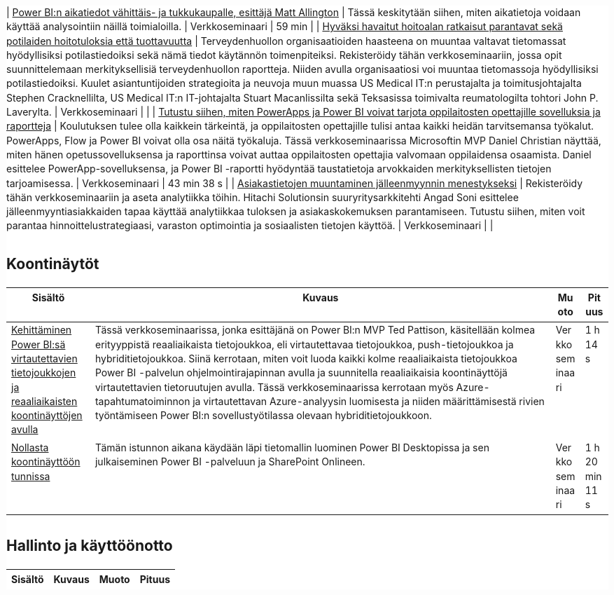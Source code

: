 | [Power BI:n aikatiedot vähittäis- ja tukkukaupalle, esittäjä Matt Allington](https://community.powerbi.com/t5/Webinars-and-Video-Gallery/Power-BI-time-intelligence-for-retail-and-wholesale-industries-w/td-p/399518)  | Tässä keskitytään siihen, miten aikatietoja voidaan käyttää analysointiin näillä toimialoilla.  | Verkkoseminaari       | 59 min       |
| [Hyväksi havaitut hoitoalan ratkaisut parantavat sekä potilaiden hoitotuloksia että tuottavuutta](https://info.microsoft.com/Proven-Techniques-for-Building-Effective-Dashboards-OnDemandRegistration.html)  | Terveydenhuollon organisaatioiden haasteena on muuntaa valtavat tietomassat hyödyllisiksi potilastiedoiksi sekä nämä tiedot käytännön toimenpiteiksi. Rekisteröidy tähän verkkoseminaariin, jossa opit suunnittelemaan merkityksellisiä terveydenhuollon raportteja. Niiden avulla organisaatiosi voi muuntaa tietomassoja hyödyllisiksi potilastiedoiksi. Kuulet asiantuntijoiden strategioita ja neuvoja muun muassa US Medical IT:n perustajalta ja toimitusjohtajalta Stephen Cracknellilta, US Medical IT:n IT-johtajalta Stuart Macanlissilta sekä Teksasissa toimivalta reumatologilta tohtori John P. Laverylta.  | Verkkoseminaari       |             |
| [Tutustu siihen, miten PowerApps ja Power BI voivat tarjota oppilaitosten opettajille sovelluksia ja raportteja](https://community.powerbi.com/t5/Webinars-and-Video-Gallery/8-2-18-Webinar-See-how-PowerApps-and-Power-BI-can-provide-school/td-p/473223)  | Koulutuksen tulee olla kaikkein tärkeintä, ja oppilaitosten opettajille tulisi antaa kaikki heidän tarvitsemansa työkalut. PowerApps, Flow ja Power BI voivat olla osa näitä työkaluja. Tässä verkkoseminaarissa Microsoftin MVP Daniel Christian näyttää, miten hänen opetussovelluksensa ja raporttinsa voivat auttaa oppilaitosten opettajia valvomaan oppilaidensa osaamista. Daniel esittelee PowerApp-sovelluksensa, ja Power BI -raportti hyödyntää taustatietoja arvokkaiden merkityksellisten tietojen tarjoamisessa.  | Verkkoseminaari       | 43 min 38 s |
| [Asiakastietojen muuntaminen jälleenmyynnin menestykseksi](https://info.microsoft.com/Transform-Your-Customer-Data-into-Retail-Success-OnDemandRegistration.html)  | Rekisteröidy tähän verkkoseminaariin ja aseta analytiikka töihin. Hitachi Solutionsin suuryritysarkkitehti Angad Soni esittelee jälleenmyyntiasiakkaiden tapaa käyttää analytiikkaa tuloksen ja asiakaskokemuksen parantamiseen. Tutustu siihen, miten voit parantaa hinnoittelustrategiaasi, varaston optimointia ja sosiaalisten tietojen käyttöä.  | Verkkoseminaari       |             |
## <a name="dashboards"></a>Koontinäytöt<a name="dashboards"></a>
| Sisältö   | Kuvaus  | Muoto   | Pituus   |
|---------------------------------------------------------------------------------------------------------------------------------------------------------------------------------------------------------|----------------------------------------------------------------------------------------------------------------------------------------------------------------------------------------------------------------------------------------------------------------------------------------------------------------------------------------------------------------------------------------------------------------------------------------------------------------------------------------------------------------------------|---------------|-------------------|
| [Kehittäminen Power BI:sä virtautettavien tietojoukkojen ja reaaliaikaisten koontinäyttöjen avulla](https://community.powerbi.com/t5/Webinars-and-Video-Gallery/Developing-in-Power-BI-with-Streaming-Datasets-and-Real-time/td-p/272634) | Tässä verkkoseminaarissa, jonka esittäjänä on Power BI:n MVP Ted Pattison, käsitellään kolmea erityyppistä reaaliaikaista tietojoukkoa, eli virtautettavaa tietojoukkoa, push-tietojoukkoa ja hybriditietojoukkoa. Siinä kerrotaan, miten voit luoda kaikki kolme reaaliaikaista tietojoukkoa Power BI -palvelun ohjelmointirajapinnan avulla ja suunnitella reaaliaikaisia koontinäyttöjä virtautettavien tietoruutujen avulla. Tässä verkkoseminaarissa kerrotaan myös Azure-tapahtumatoiminnon ja virtautettavan Azure-analyysin luomisesta ja niiden määrittämisestä rivien työntämiseen Power BI:n sovellustyötilassa olevaan hybriditietojoukkoon. | Verkkoseminaari | 1 h 14 s       |
| [Nollasta koontinäyttöön tunnissa](https://community.powerbi.com/t5/Webinars-and-Video-Gallery/Zero-to-Dashboard-in-an-Hour/td-p/373432) | Tämän istunnon aikana käydään läpi tietomallin luominen Power BI Desktopissa ja sen julkaiseminen Power BI -palveluun ja SharePoint Onlineen.  | Verkkoseminaari | 1 h 20 min 11 s |
## <a name="governance-and-deployment"></a>Hallinto ja käyttöönotto<a name="governance-deployment"></a>
| Sisältö   | Kuvaus  | Muoto   | Pituus   |
|---------------------------------------------------------------------------------------------------------------------------------------------------------------------------------------------------------|----------------------------------------------------------------------------------------------------------------------------------------------------------------------------------------------------------------------------------------------------------------------------------------------------------------------------------------------------------------------------------------------------------------------------------------------------------------------------------------------------------------------------|---------------|-------------------|